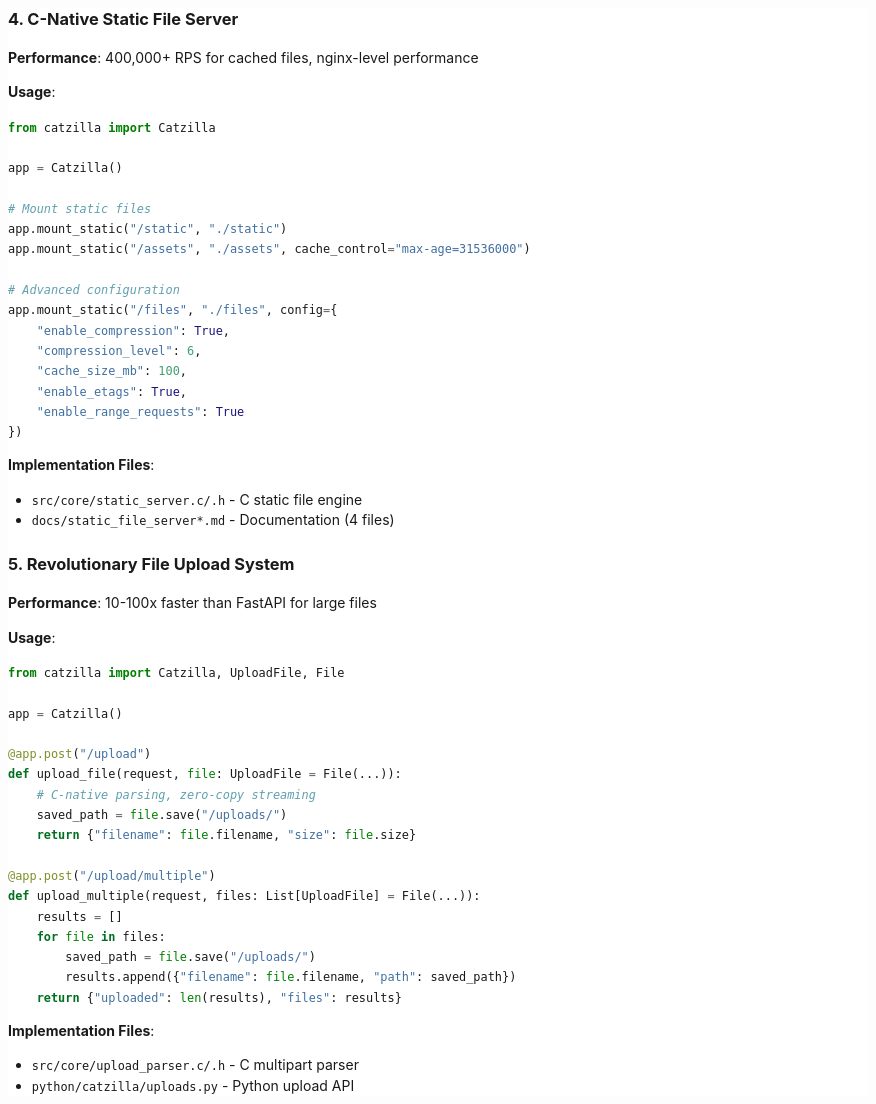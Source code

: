 ### 4. C-Native Static File Server

**Performance**: 400,000+ RPS for cached files, nginx-level performance

**Usage**:
```python
from catzilla import Catzilla

app = Catzilla()

# Mount static files
app.mount_static("/static", "./static")
app.mount_static("/assets", "./assets", cache_control="max-age=31536000")

# Advanced configuration
app.mount_static("/files", "./files", config={
    "enable_compression": True,
    "compression_level": 6,
    "cache_size_mb": 100,
    "enable_etags": True,
    "enable_range_requests": True
})
```

**Implementation Files**:
- `src/core/static_server.c/.h` - C static file engine
- `docs/static_file_server*.md` - Documentation (4 files)

### 5. Revolutionary File Upload System

**Performance**: 10-100x faster than FastAPI for large files

**Usage**:
```python
from catzilla import Catzilla, UploadFile, File

app = Catzilla()

@app.post("/upload")
def upload_file(request, file: UploadFile = File(...)):
    # C-native parsing, zero-copy streaming
    saved_path = file.save("/uploads/")
    return {"filename": file.filename, "size": file.size}

@app.post("/upload/multiple")
def upload_multiple(request, files: List[UploadFile] = File(...)):
    results = []
    for file in files:
        saved_path = file.save("/uploads/")
        results.append({"filename": file.filename, "path": saved_path})
    return {"uploaded": len(results), "files": results}
```

**Implementation Files**:
- `src/core/upload_parser.c/.h` - C multipart parser
- `python/catzilla/uploads.py` - Python upload API
